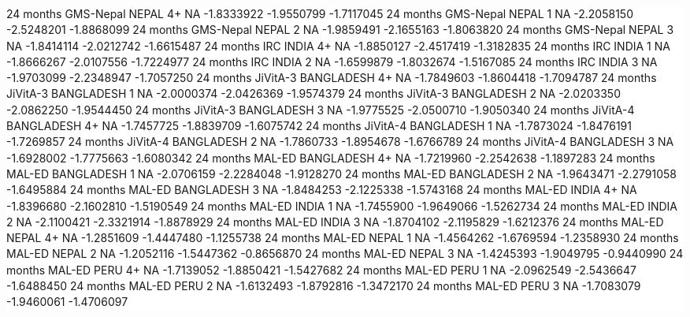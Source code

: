 24 months   GMS-Nepal        NEPAL                          4+                   NA                -1.8333922   -1.9550799   -1.7117045
24 months   GMS-Nepal        NEPAL                          1                    NA                -2.2058150   -2.5248201   -1.8868099
24 months   GMS-Nepal        NEPAL                          2                    NA                -1.9859491   -2.1655163   -1.8063820
24 months   GMS-Nepal        NEPAL                          3                    NA                -1.8414114   -2.0212742   -1.6615487
24 months   IRC              INDIA                          4+                   NA                -1.8850127   -2.4517419   -1.3182835
24 months   IRC              INDIA                          1                    NA                -1.8666267   -2.0107556   -1.7224977
24 months   IRC              INDIA                          2                    NA                -1.6599879   -1.8032674   -1.5167085
24 months   IRC              INDIA                          3                    NA                -1.9703099   -2.2348947   -1.7057250
24 months   JiVitA-3         BANGLADESH                     4+                   NA                -1.7849603   -1.8604418   -1.7094787
24 months   JiVitA-3         BANGLADESH                     1                    NA                -2.0000374   -2.0426369   -1.9574379
24 months   JiVitA-3         BANGLADESH                     2                    NA                -2.0203350   -2.0862250   -1.9544450
24 months   JiVitA-3         BANGLADESH                     3                    NA                -1.9775525   -2.0500710   -1.9050340
24 months   JiVitA-4         BANGLADESH                     4+                   NA                -1.7457725   -1.8839709   -1.6075742
24 months   JiVitA-4         BANGLADESH                     1                    NA                -1.7873024   -1.8476191   -1.7269857
24 months   JiVitA-4         BANGLADESH                     2                    NA                -1.7860733   -1.8954678   -1.6766789
24 months   JiVitA-4         BANGLADESH                     3                    NA                -1.6928002   -1.7775663   -1.6080342
24 months   MAL-ED           BANGLADESH                     4+                   NA                -1.7219960   -2.2542638   -1.1897283
24 months   MAL-ED           BANGLADESH                     1                    NA                -2.0706159   -2.2284048   -1.9128270
24 months   MAL-ED           BANGLADESH                     2                    NA                -1.9643471   -2.2791058   -1.6495884
24 months   MAL-ED           BANGLADESH                     3                    NA                -1.8484253   -2.1225338   -1.5743168
24 months   MAL-ED           INDIA                          4+                   NA                -1.8396680   -2.1602810   -1.5190549
24 months   MAL-ED           INDIA                          1                    NA                -1.7455900   -1.9649066   -1.5262734
24 months   MAL-ED           INDIA                          2                    NA                -2.1100421   -2.3321914   -1.8878929
24 months   MAL-ED           INDIA                          3                    NA                -1.8704102   -2.1195829   -1.6212376
24 months   MAL-ED           NEPAL                          4+                   NA                -1.2851609   -1.4447480   -1.1255738
24 months   MAL-ED           NEPAL                          1                    NA                -1.4564262   -1.6769594   -1.2358930
24 months   MAL-ED           NEPAL                          2                    NA                -1.2052116   -1.5447362   -0.8656870
24 months   MAL-ED           NEPAL                          3                    NA                -1.4245393   -1.9049795   -0.9440990
24 months   MAL-ED           PERU                           4+                   NA                -1.7139052   -1.8850421   -1.5427682
24 months   MAL-ED           PERU                           1                    NA                -2.0962549   -2.5436647   -1.6488450
24 months   MAL-ED           PERU                           2                    NA                -1.6132493   -1.8792816   -1.3472170
24 months   MAL-ED           PERU                           3                    NA                -1.7083079   -1.9460061   -1.4706097